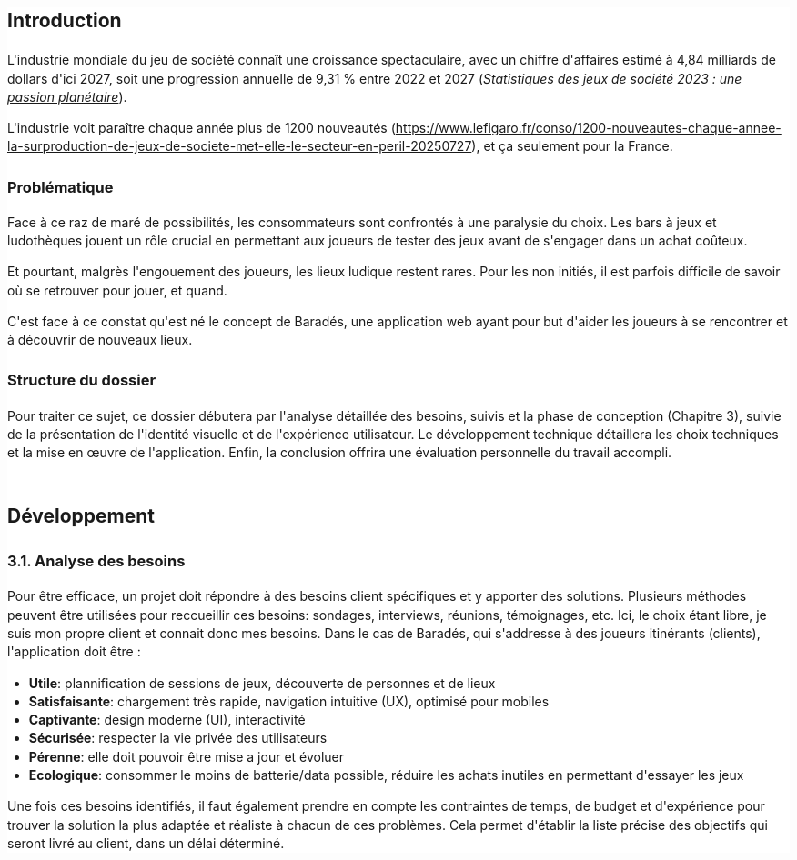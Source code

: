 
## Introduction

L'industrie mondiale du jeu de société connaît une croissance spectaculaire, avec un chiffre d'affaires estimé à 4,84 milliards de dollars d'ici 2027, soit une progression annuelle de 9,31 % entre 2022 et 2027 ([_Statistiques des jeux de société 2023 : une passion planétaire_](https://gusandco.net/2023/11/22/statistiques-jeux-de-societe-2023/#:~:text=Le%20chiffre%20d'affaires%20global,%C3%A0%20partir%20de%202022%2D27.)).

L'industrie voit paraître chaque année plus de 1200 nouveautés (https://www.lefigaro.fr/conso/1200-nouveautes-chaque-annee-la-surproduction-de-jeux-de-societe-met-elle-le-secteur-en-peril-20250727), et ça seulement pour la France.

### Problématique

Face à ce raz de maré de possibilités, les consommateurs sont confrontés à une paralysie du choix. Les bars à jeux et ludothèques jouent un rôle crucial en permettant aux joueurs de tester des jeux avant de s'engager dans un achat coûteux.

Et pourtant, malgrès l'engouement des joueurs, les lieux ludique restent rares. Pour les non initiés, il est parfois difficile de savoir où se retrouver pour jouer, et quand.

C'est face à ce constat qu'est né le concept de Baradés, une application web ayant pour but d'aider les joueurs à se rencontrer et à découvrir de nouveaux lieux.

### Structure du dossier

Pour traiter ce sujet, ce dossier débutera par l'analyse détaillée des besoins, suivis et la phase de conception (Chapitre 3), suivie de la présentation de l'identité visuelle et de l'expérience utilisateur. Le développement technique détaillera les choix techniques et la mise en œuvre de l'application. Enfin, la conclusion offrira une évaluation personnelle du travail accompli.

---

## Développement

### 3.1. Analyse des besoins

Pour être efficace, un projet doit répondre à des besoins client spécifiques et y apporter des solutions. Plusieurs méthodes peuvent être utilisées pour reccueillir ces besoins: sondages, interviews, réunions, témoignages, etc. Ici, le choix étant libre, je suis mon propre client et connait donc mes besoins. Dans le cas de Baradés, qui s'addresse à des joueurs itinérants (clients), l'application doit être :

- **Utile**: plannification de sessions de jeux, découverte de personnes et de lieux
- **Satisfaisante**: chargement très rapide, navigation intuitive (UX), optimisé pour mobiles
- **Captivante**: design moderne (UI), interactivité
- **Sécurisée**: respecter la vie privée des utilisateurs
- **Pérenne**: elle doit pouvoir être mise a jour et évoluer
- **Ecologique**: consommer le moins de batterie/data possible, réduire les achats inutiles en permettant d'essayer les jeux

Une fois ces besoins identifiés, il faut également prendre en compte les contraintes de temps, de budget et d'expérience pour trouver la solution la plus adaptée et réaliste à chacun de ces problèmes. Cela permet d'établir la liste précise des objectifs qui seront livré au client, dans un délai déterminé.
